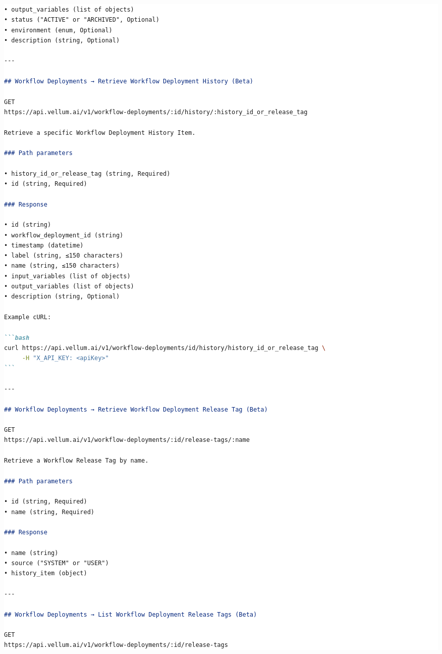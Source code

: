 ````markdown
• output_variables (list of objects)  
• status ("ACTIVE" or "ARCHIVED", Optional)  
• environment (enum, Optional)  
• description (string, Optional)

---

## Workflow Deployments → Retrieve Workflow Deployment History (Beta)

GET  
https://api.vellum.ai/v1/workflow-deployments/:id/history/:history_id_or_release_tag

Retrieve a specific Workflow Deployment History Item.

### Path parameters

• history_id_or_release_tag (string, Required)  
• id (string, Required)

### Response

• id (string)  
• workflow_deployment_id (string)  
• timestamp (datetime)  
• label (string, ≤150 characters)  
• name (string, ≤150 characters)  
• input_variables (list of objects)  
• output_variables (list of objects)  
• description (string, Optional)

Example cURL:

```bash
curl https://api.vellum.ai/v1/workflow-deployments/id/history/history_id_or_release_tag \
     -H "X_API_KEY: <apiKey>"
```

---

## Workflow Deployments → Retrieve Workflow Deployment Release Tag (Beta)

GET  
https://api.vellum.ai/v1/workflow-deployments/:id/release-tags/:name

Retrieve a Workflow Release Tag by name.

### Path parameters

• id (string, Required)  
• name (string, Required)

### Response

• name (string)  
• source ("SYSTEM" or "USER")  
• history_item (object)

---

## Workflow Deployments → List Workflow Deployment Release Tags (Beta)

GET  
https://api.vellum.ai/v1/workflow-deployments/:id/release-tags
````